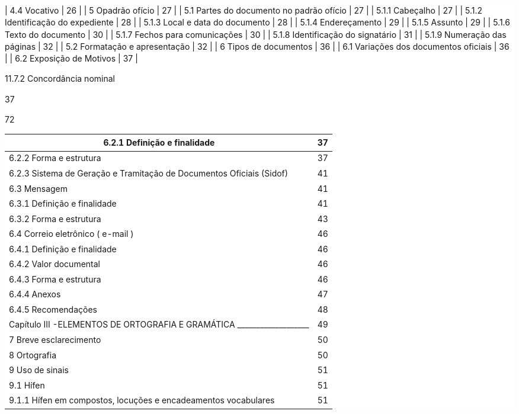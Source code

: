 | 4.4 Vocativo                                                           |   26 |
| 5 Opadrão ofício                                                       |   27 |
| 5.1 Partes do documento no padrão ofício                               |   27 |
| 5.1.1 Cabeçalho                                                        |   27 |
| 5.1.2 Identificação do expediente                                      |   28 |
| 5.1.3 Local e data do documento                                        |   28 |
| 5.1.4 Endereçamento                                                    |   29 |
| 5.1.5 Assunto                                                          |   29 |
| 5.1.6 Texto do documento                                               |   30 |
| 5.1.7 Fechos para comunicações                                         |   30 |
| 5.1.8 Identificação do signatário                                      |   31 |
| 5.1.9 Numeração das páginas                                            |   32 |
| 5.2 Formatação e apresentação                                          |   32 |
| 6 Tipos de documentos                                                  |   36 |
| 6.1 Variações dos documentos oficiais                                  |   36 |
| 6.2 Exposição de Motivos                                               |   37 |

11.7.2 Concordância nominal

37

72

| 6.2.1 Definição e finalidade                                          |   37 |
|-----------------------------------------------------------------------|------|
| 6.2.2 Forma e estrutura                                               |   37 |
| 6.2.3 Sistema de Geração e Tramitação de Documentos Oficiais (Sidof)  |   41 |
| 6.3 Mensagem                                                          |   41 |
| 6.3.1 Definição e finalidade                                          |   41 |
| 6.3.2 Forma e estrutura                                               |   43 |
| 6.4 Correio eletrônico ( e-mail )                                     |   46 |
| 6.4.1 Definição e finalidade                                          |   46 |
| 6.4.2 Valor documental                                                |   46 |
| 6.4.3 Forma e estrutura                                               |   46 |
| 6.4.4 Anexos                                                          |   47 |
| 6.4.5 Recomendações                                                   |   48 |
| Capítulo III -ELEMENTOS DE ORTOGRAFIA E GRAMÁTICA ___________________ |   49 |
| 7 Breve esclarecimento                                                |   50 |
| 8 Ortografia                                                          |   50 |
| 9 Uso de sinais                                                       |   51 |
| 9.1 Hífen                                                             |   51 |
| 9.1.1 Hífen em compostos, locuções e encadeamentos vocabulares        |   51 |